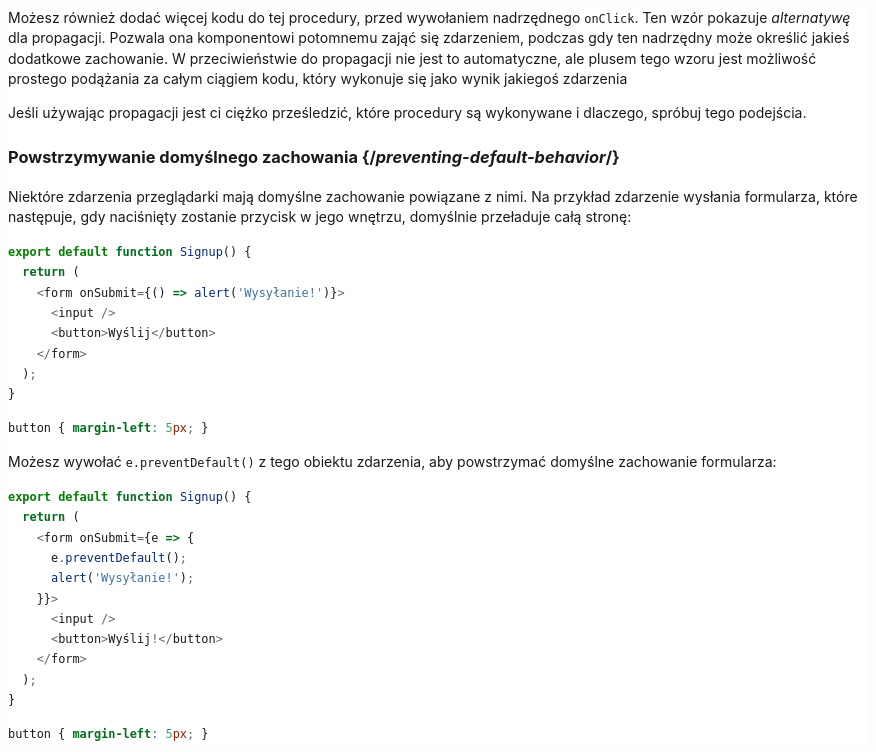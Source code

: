 Możesz również dodać więcej kodu do tej procedury, przed wywołaniem nadrzędnego `onClick`. Ten wzór pokazuje *alternatywę* dla propagacji. Pozwala ona komponentowi potomnemu zająć się zdarzeniem, podczas gdy ten nadrzędny może określić jakieś dodatkowe zachowanie. W przeciwieństwie do propagacji nie jest to automatyczne, ale plusem tego wzoru jest możliwość prostego podążania za całym ciągiem kodu, który wykonuje się jako wynik jakiegoś zdarzenia

Jeśli używając propagacji jest ci ciężko prześledzić, które procedury są wykonywane i dlaczego, spróbuj tego podejścia.

### Powstrzymywanie domyślnego zachowania {/*preventing-default-behavior*/}

Niektóre zdarzenia przeglądarki mają domyślne zachowanie powiązane z nimi. Na przykład zdarzenie wysłania formularza, które następuje, gdy naciśnięty zostanie przycisk w jego wnętrzu, domyślnie przeładuje całą stronę:

<Sandpack>

```js
export default function Signup() {
  return (
    <form onSubmit={() => alert('Wysyłanie!')}>
      <input />
      <button>Wyślij</button>
    </form>
  );
}
```

```css
button { margin-left: 5px; }
```

</Sandpack>

Możesz wywołać `e.preventDefault()` z tego obiektu zdarzenia, aby powstrzymać domyślne zachowanie formularza:

<Sandpack>

```js
export default function Signup() {
  return (
    <form onSubmit={e => {
      e.preventDefault();
      alert('Wysyłanie!');
    }}>
      <input />
      <button>Wyślij!</button>
    </form>
  );
}
```

```css
button { margin-left: 5px; }
```
